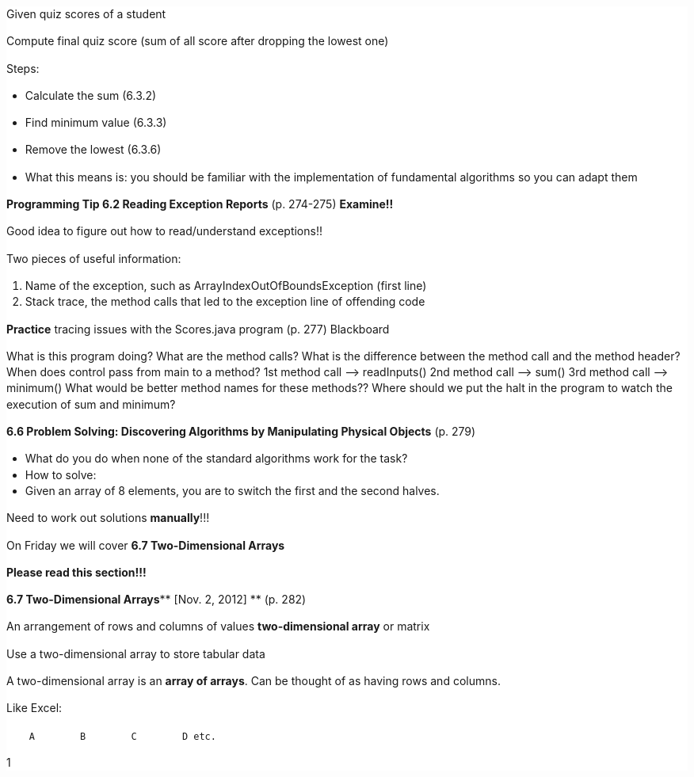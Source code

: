 Given quiz scores of a student

Compute final quiz score (sum of all score after dropping the lowest one)

Steps:
  - Calculate the sum (6.3.2)
  - Find minimum value (6.3.3)
  - Remove the lowest (6.3.6)

- What this means is: you should be familiar with the implementation of fundamental algorithms so you can adapt them

**Programming Tip 6.2 Reading Exception Reports**  (p. 274-275) **Examine!!**

Good idea to figure out how to read/understand exceptions!!

Two pieces of useful information:

1. Name of the exception, such as ArrayIndexOutOfBoundsException (first line)
2. Stack trace, the method calls that led to the exception  line of offending code

**Practice** tracing issues with the Scores.java program (p. 277)  Blackboard

What is this program doing?
What are the method calls?
What is the difference between the method call and the method header?
When does control pass from main to a method?
1st method call -->  readInputs()
2nd method call -->  sum()
3rd method call -->  minimum()
What would be better method names for these methods??
Where should we put the halt in the program to watch the execution of sum and minimum?


**6.6 Problem Solving: Discovering Algorithms by Manipulating Physical Objects**  (p. 279)

- What do you do when none of the standard algorithms work for the task?
- How to solve:
- Given an array of 8 elements, you are to switch the first and the second halves.

Need to work out solutions **manually**!!!

On Friday we will cover **6.7 Two-Dimensional Arrays**

**Please read this section!!!**



**6.7 Two-Dimensional Arrays**** [Nov. 2, 2012]  ** (p. 282)

An arrangement of rows and columns of values  **two-dimensional array** or matrix

Use a two-dimensional array to store tabular data

A two-dimensional array is an **array of arrays**. Can be thought of as having rows and columns.

Like Excel:

        A        B        C        D etc.

1
